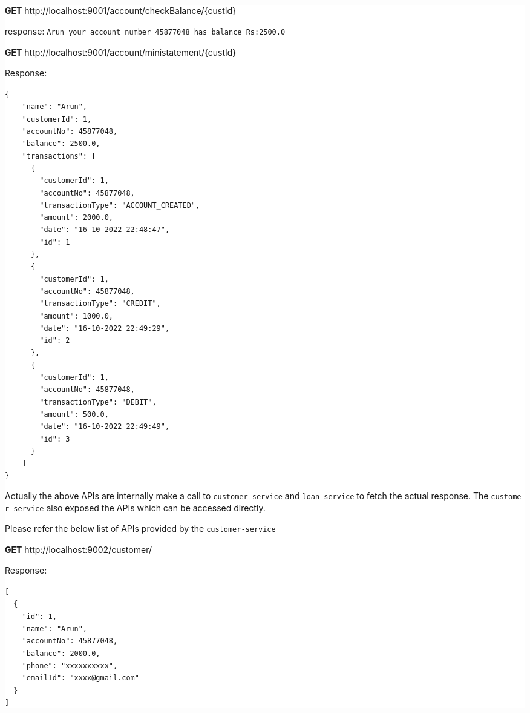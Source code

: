 **GET** http://localhost:9001/account/checkBalance/{custId}

response: ```Arun your account number 45877048 has balance Rs:2500.0```

**GET** http://localhost:9001/account/ministatement/{custId}

Response: 
```
{
    "name": "Arun",
    "customerId": 1,
    "accountNo": 45877048,
    "balance": 2500.0,
    "transactions": [
      {
        "customerId": 1,
        "accountNo": 45877048,
        "transactionType": "ACCOUNT_CREATED",
        "amount": 2000.0,
        "date": "16-10-2022 22:48:47",
        "id": 1
      },
      {
        "customerId": 1,
        "accountNo": 45877048,
        "transactionType": "CREDIT",
        "amount": 1000.0,
        "date": "16-10-2022 22:49:29",
        "id": 2
      },
      {
        "customerId": 1,
        "accountNo": 45877048,
        "transactionType": "DEBIT",
        "amount": 500.0,
        "date": "16-10-2022 22:49:49",
        "id": 3
      }
    ]
}
```

Actually the above APIs are internally make a call to `customer-service` and `loan-service` to fetch the actual response. The `customer-service` also exposed the APIs which can be accessed directly.

Please refer the below list of APIs provided by the `customer-service`

**GET** http://localhost:9002/customer/

Response: 
```
[
  {
    "id": 1,
    "name": "Arun",
    "accountNo": 45877048,
    "balance": 2000.0,
    "phone": "xxxxxxxxxx",
    "emailId": "xxxx@gmail.com"
  }
]
```
